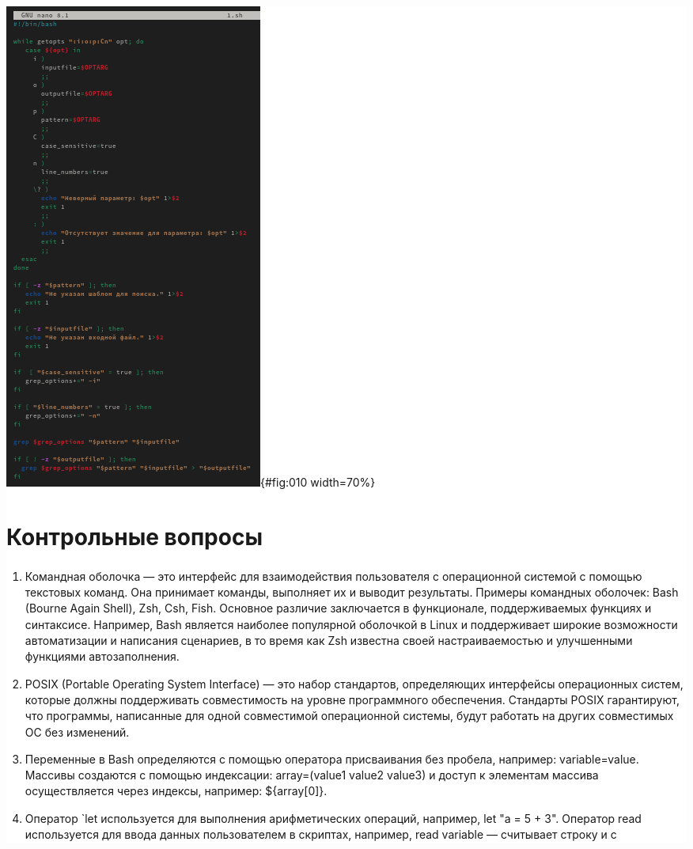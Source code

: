 ![Написание кода](image/10.png){#fig:010 width=70%}

# Контрольные вопросы

1. Командная оболочка — это интерфейс для взаимодействия пользователя с операционной системой с помощью текстовых команд. Она принимает команды, выполняет их и выводит результаты. Примеры командных оболочек: Bash (Bourne Again Shell), Zsh, Csh, Fish. Основное различие заключается в функционале, поддерживаемых функциях и синтаксисе. Например, Bash является наиболее популярной оболочкой в Linux и поддерживает широкие возможности автоматизации и написания сценариев, в то время как Zsh известна своей настраиваемостью и улучшенными функциями автозаполнения.

2. POSIX (Portable Operating System Interface) — это набор стандартов, определяющих интерфейсы операционных систем, которые должны поддерживать совместимость на уровне программного обеспечения. Стандарты POSIX гарантируют, что программы, написанные для одной совместимой операционной системы, будут работать на других совместимых ОС без изменений.

3. Переменные в Bash определяются с помощью оператора присваивания без пробела, например: variable=value. Массивы создаются с помощью индексации: array=(value1 value2 value3) и доступ к элементам массива осуществляется через индексы, например: ${array[0]}.

4. Оператор `let используется для выполнения арифметических операций, например, let "a = 5 + 3". Оператор read используется для ввода данных пользователем в скриптах, например, read variable — считывает строку и с
